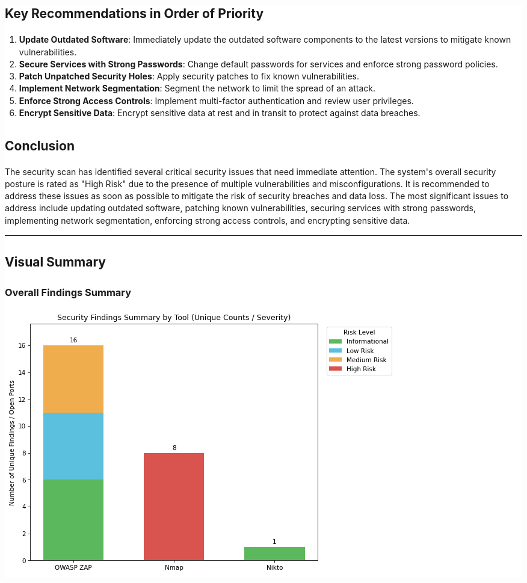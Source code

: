 ## Key Recommendations in Order of Priority

1. **Update Outdated Software**: Immediately update the outdated software components to the latest versions to mitigate known vulnerabilities.
2. **Secure Services with Strong Passwords**: Change default passwords for services and enforce strong password policies.
3. **Patch Unpatched Security Holes**: Apply security patches to fix known vulnerabilities.
4. **Implement Network Segmentation**: Segment the network to limit the spread of an attack.
5. **Enforce Strong Access Controls**: Implement multi-factor authentication and review user privileges.
6. **Encrypt Sensitive Data**: Encrypt sensitive data at rest and in transit to protect against data breaches.

## Conclusion

The security scan has identified several critical security issues that need immediate attention. The system's overall security posture is rated as "High Risk" due to the presence of multiple vulnerabilities and misconfigurations. It is recommended to address these issues as soon as possible to mitigate the risk of security breaches and data loss. The most significant issues to address include updating outdated software, patching known vulnerabilities, securing services with strong passwords, implementing network segmentation, enforcing strong access controls, and encrypting sensitive data.


---



## Visual Summary

### Overall Findings Summary
![Overall Findings Summary](/scan_results/f2abfd78-342e-48cc-94de-14d943a3eca4/0_summary_findings.png)
